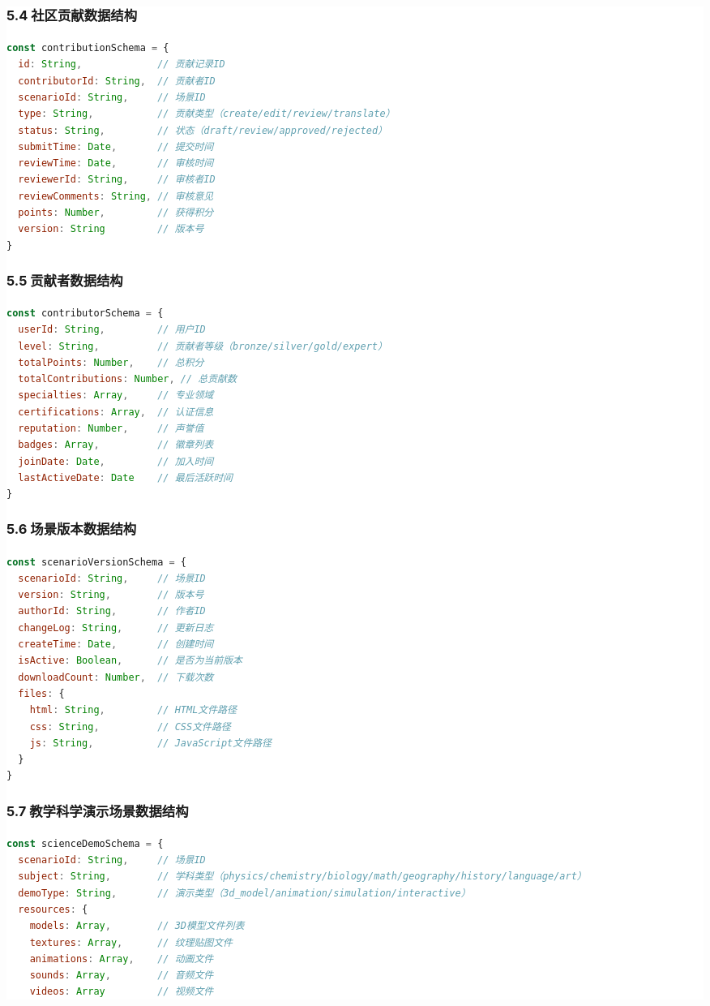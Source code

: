 ### 5.4 社区贡献数据结构
```javascript
const contributionSchema = {
  id: String,             // 贡献记录ID
  contributorId: String,  // 贡献者ID
  scenarioId: String,     // 场景ID
  type: String,           // 贡献类型（create/edit/review/translate）
  status: String,         // 状态（draft/review/approved/rejected）
  submitTime: Date,       // 提交时间
  reviewTime: Date,       // 审核时间
  reviewerId: String,     // 审核者ID
  reviewComments: String, // 审核意见
  points: Number,         // 获得积分
  version: String         // 版本号
}
```

### 5.5 贡献者数据结构
```javascript
const contributorSchema = {
  userId: String,         // 用户ID
  level: String,          // 贡献者等级（bronze/silver/gold/expert）
  totalPoints: Number,    // 总积分
  totalContributions: Number, // 总贡献数
  specialties: Array,     // 专业领域
  certifications: Array,  // 认证信息
  reputation: Number,     // 声誉值
  badges: Array,          // 徽章列表
  joinDate: Date,         // 加入时间
  lastActiveDate: Date    // 最后活跃时间
}
```

### 5.6 场景版本数据结构
```javascript
const scenarioVersionSchema = {
  scenarioId: String,     // 场景ID
  version: String,        // 版本号
  authorId: String,       // 作者ID
  changeLog: String,      // 更新日志
  createTime: Date,       // 创建时间
  isActive: Boolean,      // 是否为当前版本
  downloadCount: Number,  // 下载次数
  files: {
    html: String,         // HTML文件路径
    css: String,          // CSS文件路径
    js: String,           // JavaScript文件路径
  }
}
```

### 5.7 教学科学演示场景数据结构
```javascript
const scienceDemoSchema = {
  scenarioId: String,     // 场景ID
  subject: String,        // 学科类型（physics/chemistry/biology/math/geography/history/language/art）
  demoType: String,       // 演示类型（3d_model/animation/simulation/interactive）
  resources: {
    models: Array,        // 3D模型文件列表
    textures: Array,      // 纹理贴图文件
    animations: Array,    // 动画文件
    sounds: Array,        // 音频文件
    videos: Array         // 视频文件
```